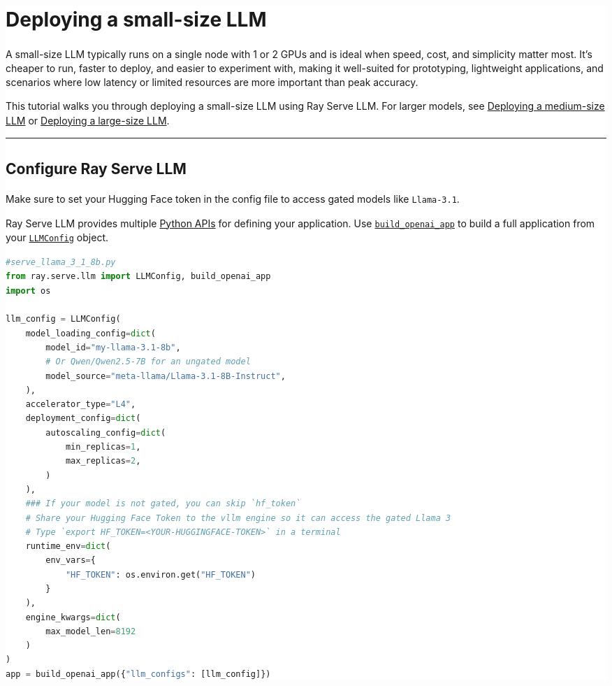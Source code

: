 # Deploying a small-size LLM

A small-size LLM typically runs on a single node with 1 or 2 GPUs and is ideal when speed, cost, and simplicity matter most. It’s cheaper to run, faster to deploy, and easier to experiment with, making it well-suited for prototyping, lightweight applications, and scenarios where low latency or limited resources are more important than peak accuracy.  

This tutorial walks you through deploying a small-size LLM using Ray Serve LLM. For larger models, see [Deploying a medium-size LLM](https://docs.ray.io/en/latest/ray-overview/examples/deployment-serve-llm/medium-size-llm/README.html) or [Deploying a large-size LLM](https://docs.ray.io/en/latest/ray-overview/examples/deployment-serve-llm/medium-size-llm/README.html).

---

## Configure Ray Serve LLM

Make sure to set your Hugging Face token in the config file to access gated models like `Llama-3.1`.

Ray Serve LLM provides multiple [Python APIs](https://docs.ray.io/en/latest/serve/api/index.html#llm-api) for defining your application. Use [`build_openai_app`](https://docs.ray.io/en/latest/serve/api/doc/ray.serve.llm.build_openai_app.html#ray.serve.llm.build_openai_app) to build a full application from your [`LLMConfig`](https://docs.ray.io/en/latest/serve/api/doc/ray.serve.llm.LLMConfig.html#ray.serve.llm.LLMConfig) object.


```python
#serve_llama_3_1_8b.py
from ray.serve.llm import LLMConfig, build_openai_app
import os

llm_config = LLMConfig(
    model_loading_config=dict(
        model_id="my-llama-3.1-8b",
        # Or Qwen/Qwen2.5-7B for an ungated model
        model_source="meta-llama/Llama-3.1-8B-Instruct",
    ),
    accelerator_type="L4",
    deployment_config=dict(
        autoscaling_config=dict(
            min_replicas=1,
            max_replicas=2,
        )
    ),
    ### If your model is not gated, you can skip `hf_token`
    # Share your Hugging Face Token to the vllm engine so it can access the gated Llama 3
    # Type `export HF_TOKEN=<YOUR-HUGGINGFACE-TOKEN>` in a terminal
    runtime_env=dict(
        env_vars={
            "HF_TOKEN": os.environ.get("HF_TOKEN")
        }
    ),
    engine_kwargs=dict(
        max_model_len=8192
    )
)
app = build_openai_app({"llm_configs": [llm_config]})
```
